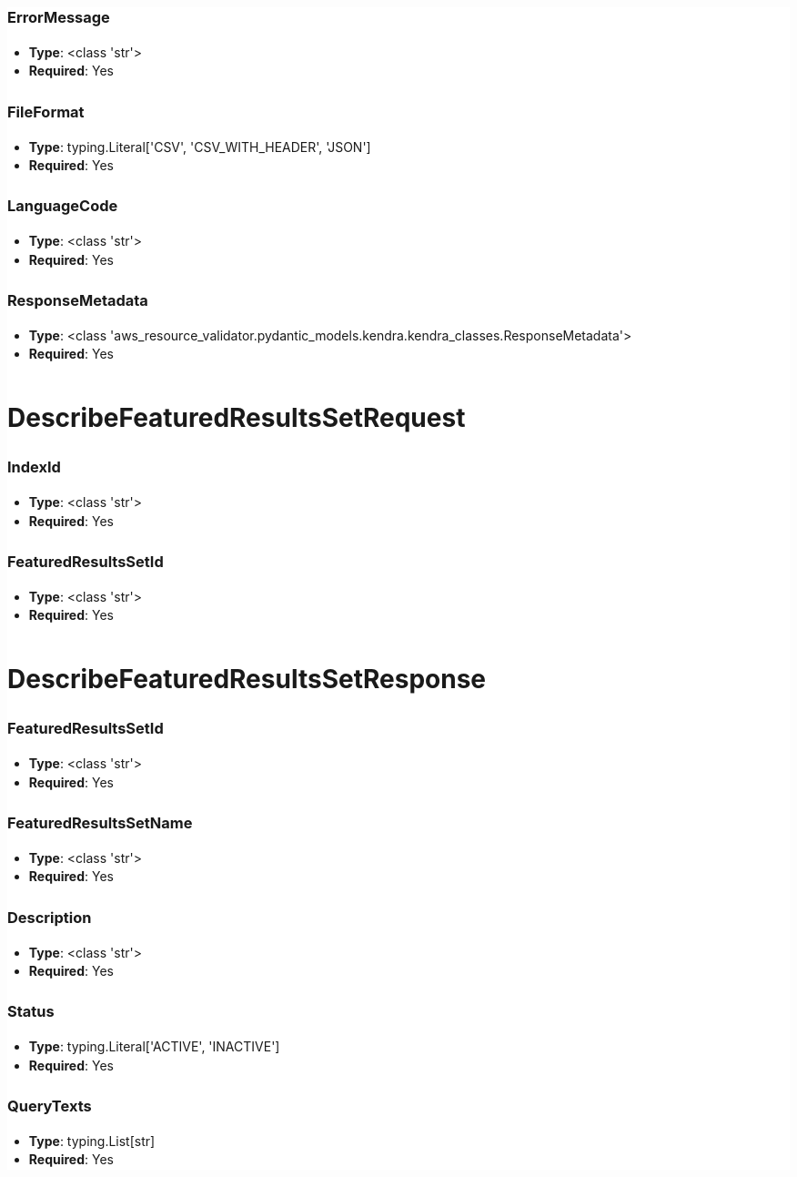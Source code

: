 ### ErrorMessage
- **Type**: <class 'str'>
- **Required**: Yes

### FileFormat
- **Type**: typing.Literal['CSV', 'CSV_WITH_HEADER', 'JSON']
- **Required**: Yes

### LanguageCode
- **Type**: <class 'str'>
- **Required**: Yes

### ResponseMetadata
- **Type**: <class 'aws_resource_validator.pydantic_models.kendra.kendra_classes.ResponseMetadata'>
- **Required**: Yes


# DescribeFeaturedResultsSetRequest

### IndexId
- **Type**: <class 'str'>
- **Required**: Yes

### FeaturedResultsSetId
- **Type**: <class 'str'>
- **Required**: Yes


# DescribeFeaturedResultsSetResponse

### FeaturedResultsSetId
- **Type**: <class 'str'>
- **Required**: Yes

### FeaturedResultsSetName
- **Type**: <class 'str'>
- **Required**: Yes

### Description
- **Type**: <class 'str'>
- **Required**: Yes

### Status
- **Type**: typing.Literal['ACTIVE', 'INACTIVE']
- **Required**: Yes

### QueryTexts
- **Type**: typing.List[str]
- **Required**: Yes

